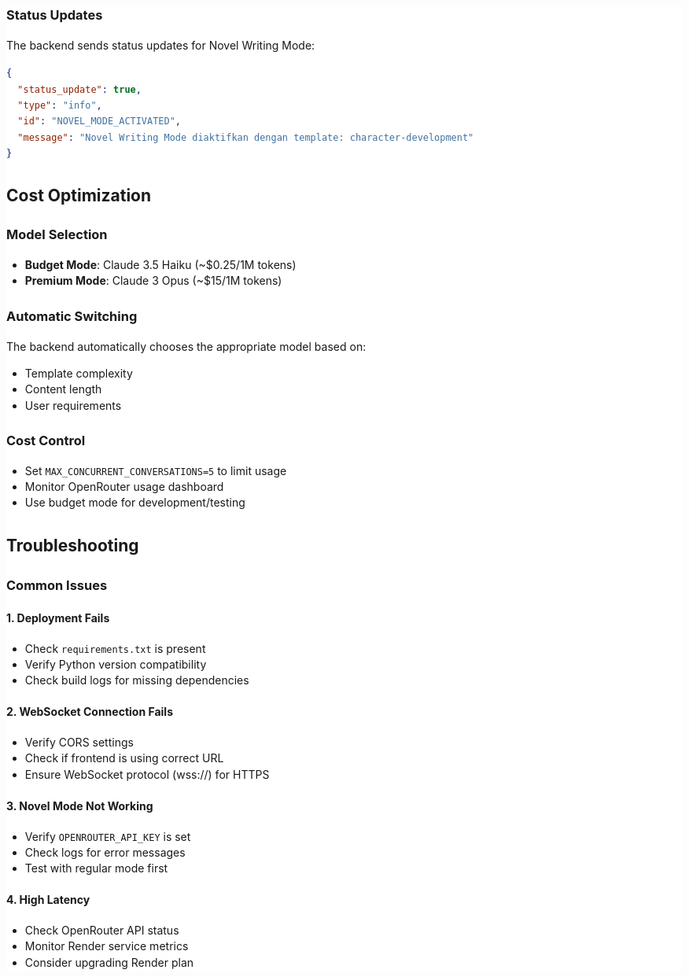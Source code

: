 ### Status Updates
The backend sends status updates for Novel Writing Mode:
```json
{
  "status_update": true,
  "type": "info",
  "id": "NOVEL_MODE_ACTIVATED",
  "message": "Novel Writing Mode diaktifkan dengan template: character-development"
}
```

## Cost Optimization

### Model Selection
- **Budget Mode**: Claude 3.5 Haiku (~$0.25/1M tokens)
- **Premium Mode**: Claude 3 Opus (~$15/1M tokens)

### Automatic Switching
The backend automatically chooses the appropriate model based on:
- Template complexity
- Content length
- User requirements

### Cost Control
- Set `MAX_CONCURRENT_CONVERSATIONS=5` to limit usage
- Monitor OpenRouter usage dashboard
- Use budget mode for development/testing

## Troubleshooting

### Common Issues

#### 1. Deployment Fails
- Check `requirements.txt` is present
- Verify Python version compatibility
- Check build logs for missing dependencies

#### 2. WebSocket Connection Fails
- Verify CORS settings
- Check if frontend is using correct URL
- Ensure WebSocket protocol (wss://) for HTTPS

#### 3. Novel Mode Not Working
- Verify `OPENROUTER_API_KEY` is set
- Check logs for error messages
- Test with regular mode first

#### 4. High Latency
- Check OpenRouter API status
- Monitor Render service metrics
- Consider upgrading Render plan
